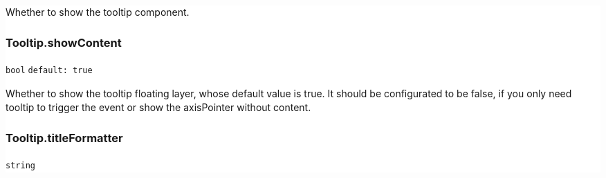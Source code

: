 Whether to show the tooltip component.

### Tooltip.showContent

`bool` `default: true`

Whether to show the tooltip floating layer, whose default value is true. It should be configurated to be false, if you only need tooltip to trigger the event or show the axisPointer without content.

### Tooltip.titleFormatter

`string`

